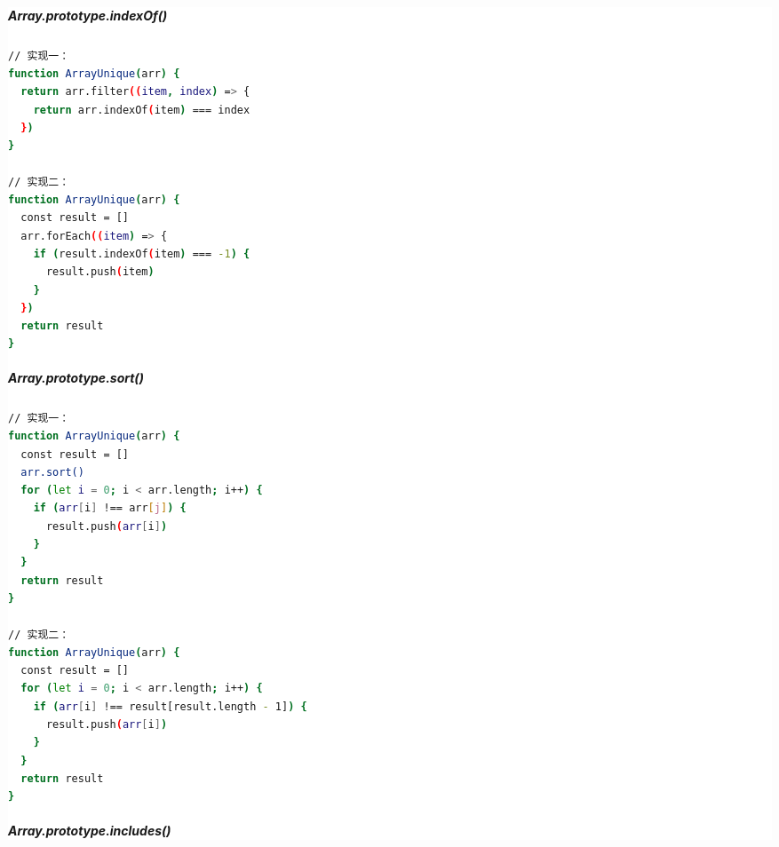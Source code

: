 ``` bash
```

##### Array.prototype.indexOf()

``` bash
// 实现一：
function ArrayUnique(arr) {
  return arr.filter((item, index) => {
    return arr.indexOf(item) === index
  })
}

// 实现二：
function ArrayUnique(arr) {
  const result = []
  arr.forEach((item) => {
    if (result.indexOf(item) === -1) {
      result.push(item)
    }
  })
  return result
}
```

##### Array.prototype.sort()

``` bash
// 实现一：
function ArrayUnique(arr) {
  const result = []
  arr.sort()
  for (let i = 0; i < arr.length; i++) {
    if (arr[i] !== arr[j]) {
      result.push(arr[i])
    }
  }
  return result
}

// 实现二：
function ArrayUnique(arr) {
  const result = []
  for (let i = 0; i < arr.length; i++) {
    if (arr[i] !== result[result.length - 1]) {
      result.push(arr[i])
    }
  }
  return result
}
```

##### Array.prototype.includes()

